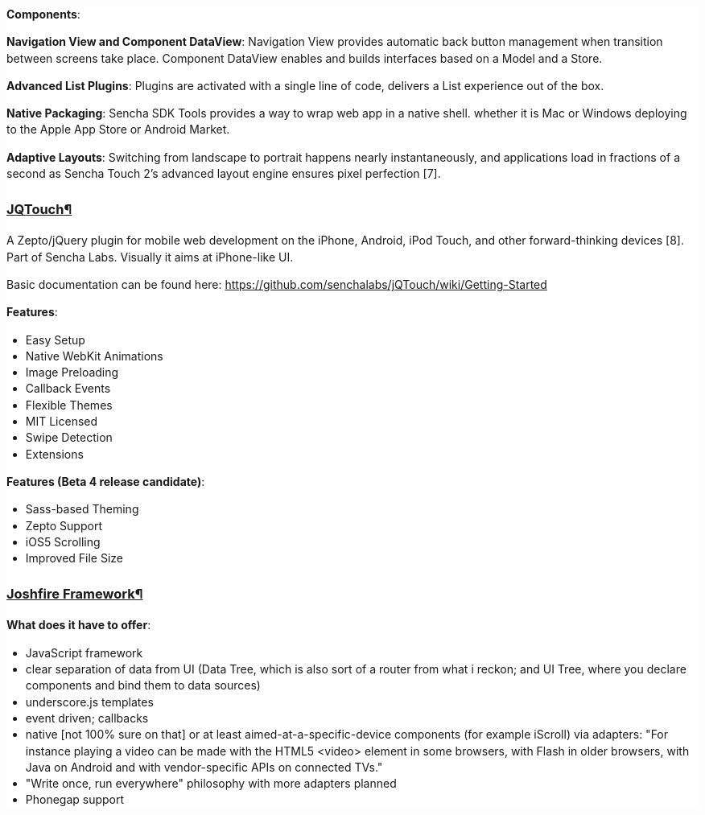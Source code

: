 **Components**:

**Navigation View and Component DataView**: Navigation View provides
automatic back button management when transition between screens take
place. Component DataView enables and builds interfaces based on a Model
and a Store.

**Advanced List Plugins**: Plugins are activated with a single line of
code, delivers a List experience out of the box.

**Native Packaging**: Sencha SDK Tools provides a way to wrap web app in
a native shell. whether it is Mac or Windows deploying to the Apple App
Store or Android Market.

**Adaptive Layouts**: Switching from landscape to portrait happens
nearly instantaneously, and applications load in fractions of a second
as Sencha Touch 2’s advanced layout engine ensures pixel perfection [7].

### [JQTouch](http://www.jqtouch.com/)[¶](#JQTouch)

A Zepto/jQuery plugin for mobile web development on the iPhone, Android,
iPod Touch, and other forward-thinking devices [8]. Part of Sencha Labs.
Visually it aims at iPhone-like UI.

Basic documentation can be found here:
<https://github.com/senchalabs/jQTouch/wiki/Getting-Started>

**Features**:

-   Easy Setup
-   Native WebKit Animations
-   Image Preloading
-   Callback Events
-   Flexible Themes
-   MIT Licensed
-   Swipe Detection
-   Extensions

**Features (Beta 4 release candidate)**:

-   Sass-based Theming
-   Zepto Support
-   iOS5 Scrolling
-   Improved File Size

### [Joshfire Framework](http://framework.joshfire.com)[¶](#Joshfire-Framework)

**What does it have to offer**:

-   JavaScript framework
-   clear separation of data from UI (Data Tree, which is also sort of a
    router from what i reckon; and UI Tree, where you declare components
    and bind them to data sources)
-   underscore.js templates
-   event driven; callbacks
-   native [not 100% sure on that] or at least
    aimed-at-a-specific-device components (for example iScroll) via
    adapters: "For instance playing a video can be made with the HTML5
    \<video\> element in some browsers, with Flash in older browsers,
    with Java on Android and with vendor-specific APIs on connected
    TVs."
-   "Write once, run everywhere" philosophy with more adapters planned
-   Phonegap support
